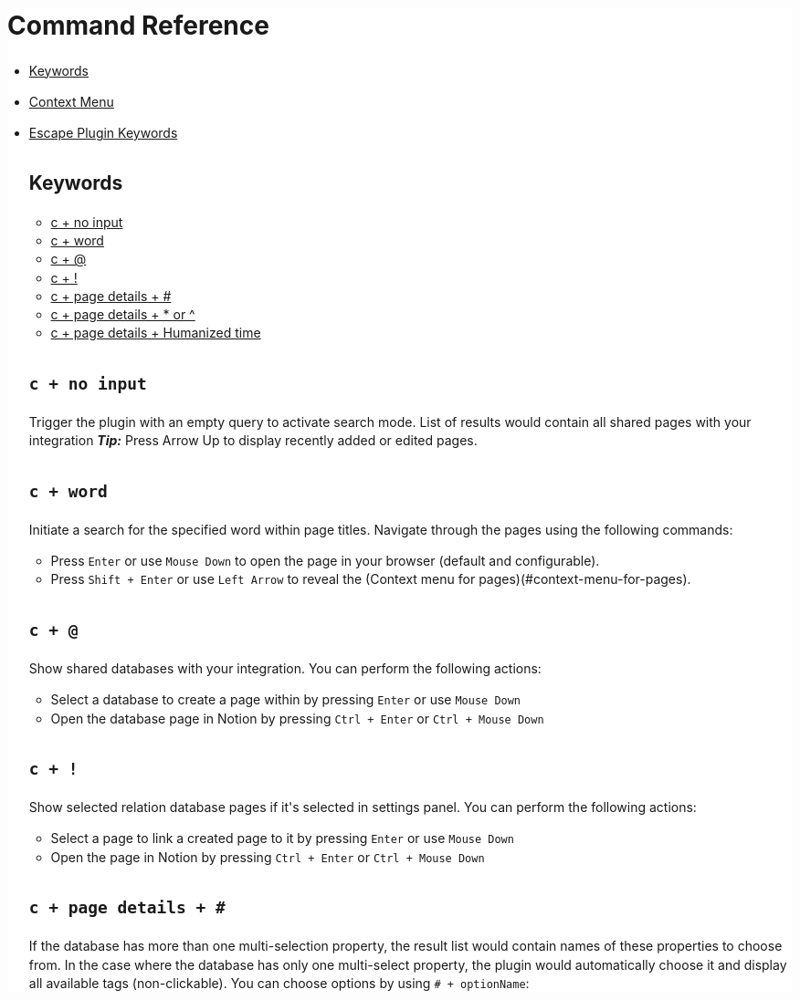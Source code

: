 # Command Reference

- [Keywords](#keywords)
- [Context Menu](#context-menu-of-pages)
- [Escape Plugin Keywords](#how-to-escape-plugin-keywords)


  ## Keywords

   - [c + no input](#c--no-input)
   - [c + word](#c--word)
   - [c + @](#c--)
   - [c + !](#c--)
   - [c + page details + #](#c--page-details--)
   - [c + page details + * or ^](#c--page-details--*or^)
   - [c + page details + Humanized time](#c--page-details--humanized-time)
  
  ## `c + no input`
  Trigger the plugin with an empty query to activate search mode. List of results would contain all shared pages with your integration
  ***Tip:*** Press Arrow Up to display recently added or edited pages.

  ## `c + word`
  Initiate a search for the specified word within page titles. Navigate through the pages using the following commands:
   - Press `Enter` or use `Mouse Down` to open the page in your browser (default and configurable).
   - Press `Shift + Enter` or use `Left Arrow` to reveal the (Context menu for pages)(#context-menu-for-pages).
 
  ## `c + @`
     Show shared databases with your integration. You can perform the following actions:
     - Select a database to create a page within by pressing `Enter` or use `Mouse Down`
     - Open the database page in Notion by pressing `Ctrl + Enter` or `Ctrl + Mouse Down`
       

    ## `c + !`
     Show selected relation database pages if it's selected in settings panel. You can perform the following actions:
     - Select a page to link a created page to it by pressing `Enter` or use `Mouse Down`
     - Open the page in Notion by pressing `Ctrl + Enter` or `Ctrl + Mouse Down`

    ## `c + page details + #`
   
   If the database has more than one multi-selection property, the result list would contain names of these properties to choose from. In the case where the database has only one multi-select property, the plugin would automatically choose it and display all available tags (non-clickable). You can choose options by using `# + optionName`:
   